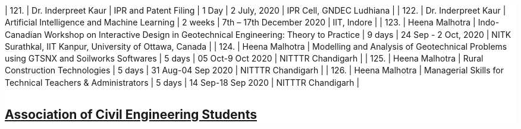 | 121.    | Dr. Inderpreet Kaur | IPR and Patent Filing                                                                                                           | 1 Day             | 2 July, 2020                         | IPR Cell, GNDEC Ludhiana                                                                                                            |
| 122.    | Dr. Inderpreet Kaur | Artificial Intelligence and Machine Learning                                                                                    | 2 weeks           | 7th – 17th December 2020             | IIT, Indore                                                                                                                         |
| 123.    | Heena Malhotra      | Indo-Canadian Workshop on Interactive Design in Geotechnical Engineering: Theory to Practice                                    | 9 days            | 24 Sep - 2 Oct, 2020                 | NITK Surathkal, IIT Kanpur, University of Ottawa, Canada                                                                            |
| 124.    | Heena Malhotra      | Modelling and Analysis of Geotechnical Problems using GTSNX and Soilworks Softwares                                             | 5 days            | 05 Oct-9 Oct 2020                    | NITTTR Chandigarh                                                                                                                   |
| 125.    | Heena Malhotra      | Rural Construction Technologies                                                                                                 | 5 days            | 31 Aug-04 Sep 2020                   | NITTTR Chandigarh                                                                                                                   |
| 126.    | Heena Malhotra      | Managerial Skills for Technical Teachers & Administrators                                                                       | 5 days            | 14 Sep-18 Sep 2020                   | NITTTR Chandigarh                                                                                                                   |


## [Association of Civil Engineering Students](ACES.md)
